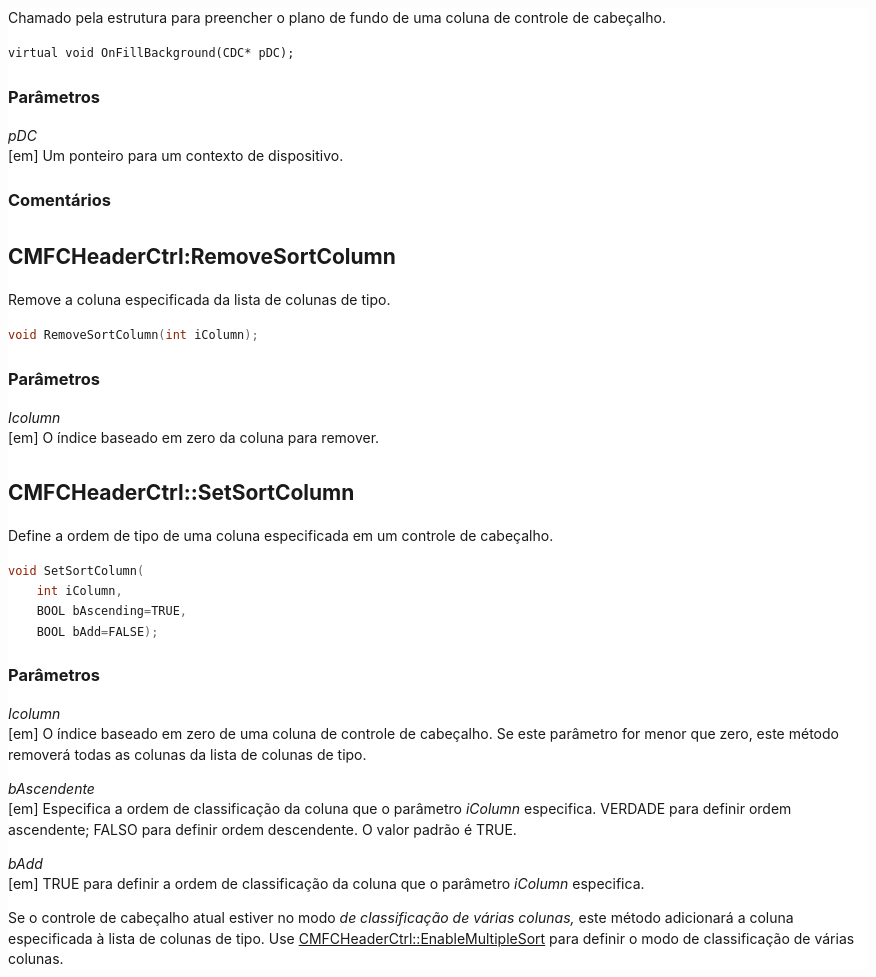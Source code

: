 Chamado pela estrutura para preencher o plano de fundo de uma coluna de controle de cabeçalho.

```
virtual void OnFillBackground(CDC* pDC);
```

### <a name="parameters"></a>Parâmetros

*pDC*<br/>
[em] Um ponteiro para um contexto de dispositivo.

### <a name="remarks"></a>Comentários

## <a name="cmfcheaderctrlremovesortcolumn"></a><a name="removesortcolumn"></a>CMFCHeaderCtrl:RemoveSortColumn

Remove a coluna especificada da lista de colunas de tipo.

```cpp
void RemoveSortColumn(int iColumn);
```

### <a name="parameters"></a>Parâmetros

*Icolumn*<br/>
[em] O índice baseado em zero da coluna para remover.

## <a name="cmfcheaderctrlsetsortcolumn"></a><a name="setsortcolumn"></a>CMFCHeaderCtrl::SetSortColumn

Define a ordem de tipo de uma coluna especificada em um controle de cabeçalho.

```cpp
void SetSortColumn(
    int iColumn,
    BOOL bAscending=TRUE,
    BOOL bAdd=FALSE);
```

### <a name="parameters"></a>Parâmetros

*Icolumn*<br/>
[em] O índice baseado em zero de uma coluna de controle de cabeçalho. Se este parâmetro for menor que zero, este método removerá todas as colunas da lista de colunas de tipo.

*bAscendente*<br/>
[em] Especifica a ordem de classificação da coluna que o parâmetro *iColumn* especifica. VERDADE para definir ordem ascendente; FALSO para definir ordem descendente. O valor padrão é TRUE.

*bAdd*<br/>
[em] TRUE para definir a ordem de classificação da coluna que o parâmetro *iColumn* especifica.

Se o controle de cabeçalho atual estiver no modo *de classificação de várias colunas,* este método adicionará a coluna especificada à lista de colunas de tipo. Use [CMFCHeaderCtrl::EnableMultipleSort](#enablemultiplesort) para definir o modo de classificação de várias colunas.
